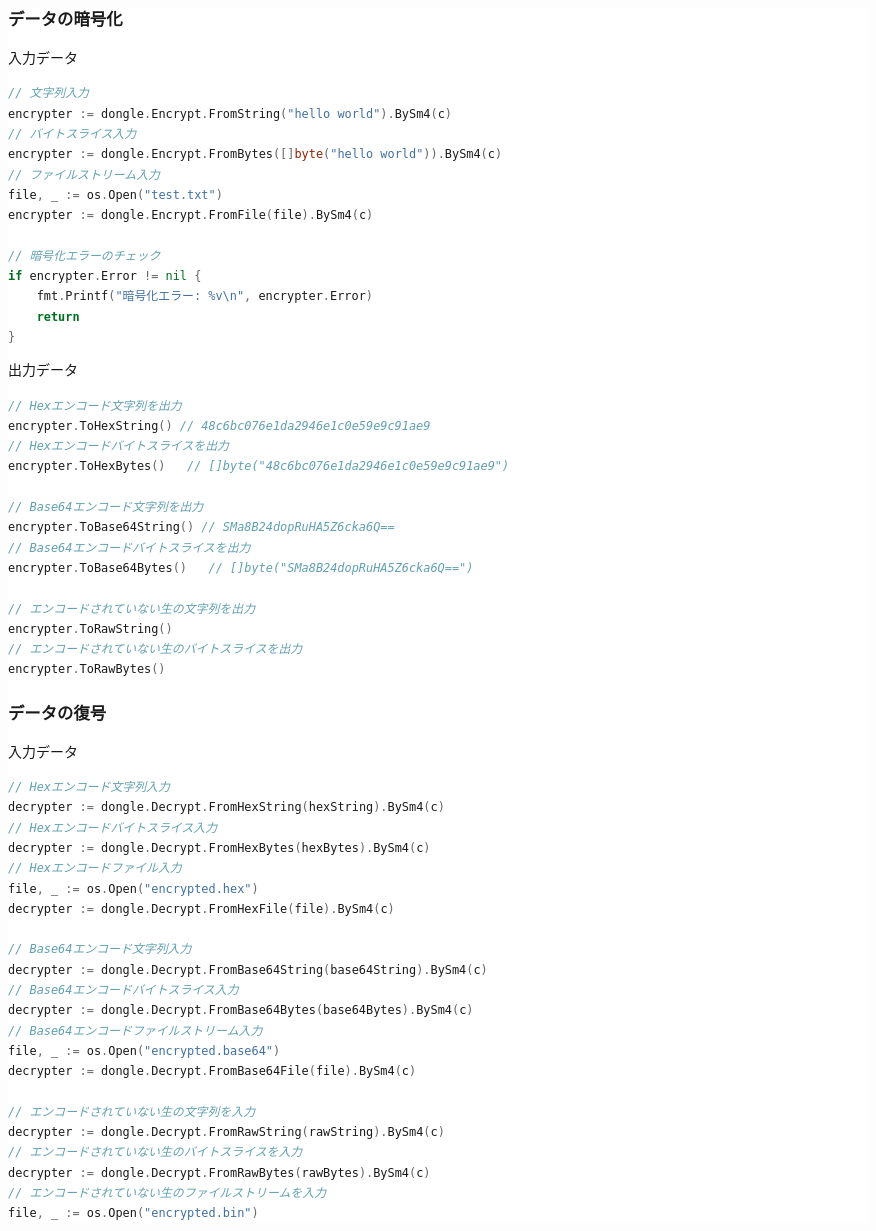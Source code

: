 ### データの暗号化

 入力データ

```go
// 文字列入力
encrypter := dongle.Encrypt.FromString("hello world").BySm4(c)
// バイトスライス入力
encrypter := dongle.Encrypt.FromBytes([]byte("hello world")).BySm4(c)
// ファイルストリーム入力
file, _ := os.Open("test.txt")
encrypter := dongle.Encrypt.FromFile(file).BySm4(c)

// 暗号化エラーのチェック
if encrypter.Error != nil {
    fmt.Printf("暗号化エラー: %v\n", encrypter.Error)
    return
}
```

 出力データ

```go
// Hexエンコード文字列を出力
encrypter.ToHexString() // 48c6bc076e1da2946e1c0e59e9c91ae9
// Hexエンコードバイトスライスを出力
encrypter.ToHexBytes()   // []byte("48c6bc076e1da2946e1c0e59e9c91ae9")

// Base64エンコード文字列を出力
encrypter.ToBase64String() // SMa8B24dopRuHA5Z6cka6Q==
// Base64エンコードバイトスライスを出力
encrypter.ToBase64Bytes()   // []byte("SMa8B24dopRuHA5Z6cka6Q==")

// エンコードされていない生の文字列を出力
encrypter.ToRawString()
// エンコードされていない生のバイトスライスを出力
encrypter.ToRawBytes()
```

### データの復号

 入力データ

```go
// Hexエンコード文字列入力
decrypter := dongle.Decrypt.FromHexString(hexString).BySm4(c)
// Hexエンコードバイトスライス入力
decrypter := dongle.Decrypt.FromHexBytes(hexBytes).BySm4(c)
// Hexエンコードファイル入力
file, _ := os.Open("encrypted.hex")
decrypter := dongle.Decrypt.FromHexFile(file).BySm4(c)

// Base64エンコード文字列入力
decrypter := dongle.Decrypt.FromBase64String(base64String).BySm4(c)
// Base64エンコードバイトスライス入力
decrypter := dongle.Decrypt.FromBase64Bytes(base64Bytes).BySm4(c)
// Base64エンコードファイルストリーム入力
file, _ := os.Open("encrypted.base64")
decrypter := dongle.Decrypt.FromBase64File(file).BySm4(c)

// エンコードされていない生の文字列を入力
decrypter := dongle.Decrypt.FromRawString(rawString).BySm4(c)
// エンコードされていない生のバイトスライスを入力
decrypter := dongle.Decrypt.FromRawBytes(rawBytes).BySm4(c)
// エンコードされていない生のファイルストリームを入力
file, _ := os.Open("encrypted.bin")
```